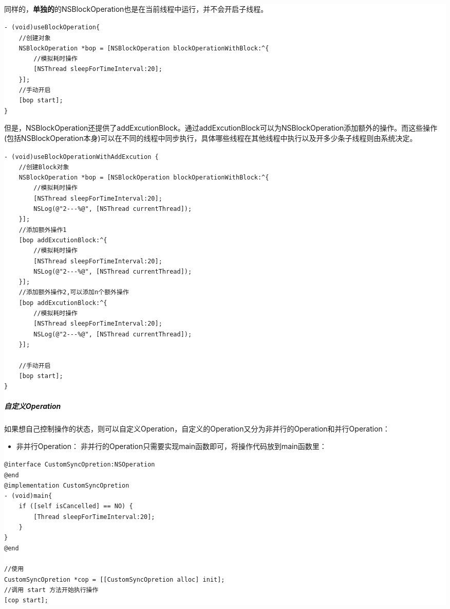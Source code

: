 同样的，**单独的**的NSBlockOperation也是在当前线程中运行，并不会开启子线程。
```
- (void)useBlockOperation{
	//创建对象
    NSBlockOperation *bop = [NSBlockOperation blockOperationWithBlock:^{
		//模拟耗时操作
		[NSThread sleepForTimeInterval:20];
    }];
    //手动开启
    [bop start];
}
```
但是，NSBlockOperation还提供了addExcutionBlock。通过addExcutionBlock可以为NSBlockOperation添加额外的操作。而这些操作(包括NSBlockOperation本身)可以在不同的线程中同步执行，具体哪些线程在其他线程中执行以及开多少条子线程则由系统决定。
```
- (void)useBlockOperationWithAddExcution {
	//创建Block对象
    NSBlockOperation *bop = [NSBlockOperation blockOperationWithBlock:^{
		//模拟耗时操作
		[NSThread sleepForTimeInterval:20];
		NSLog(@"2---%@", [NSThread currentThread]);
    }];
    //添加额外操作1
    [bop addExcutionBlock:^{
        //模拟耗时操作
		[NSThread sleepForTimeInterval:20];
		NSLog(@"2---%@", [NSThread currentThread]);
    }];
    //添加额外操作2,可以添加n个额外操作
    [bop addExcutionBlock:^{
        //模拟耗时操作
		[NSThread sleepForTimeInterval:20];
		NSLog(@"2---%@", [NSThread currentThread]);
    }];
    
    //手动开启
    [bop start];
}
```

##### 自定义Operation
如果想自己控制操作的状态，则可以自定义Operation，自定义的Operation又分为非并行的Operation和并行Operation：
* 非并行Operation：
非并行的Operation只需要实现main函数即可，将操作代码放到main函数里：
```
@interface CustomSyncOpretion:NSOperation
@end
@implementation CustomSyncOpretion
- (void)main{
	if ([self isCancelled] == NO) {
        [Thread sleepForTimeInterval:20]; 
	}
}
@end

//使用
CustomSyncOpretion *cop = [[CustomSyncOpretion alloc] init];
//调用 start 方法开始执行操作
[cop start];
```
